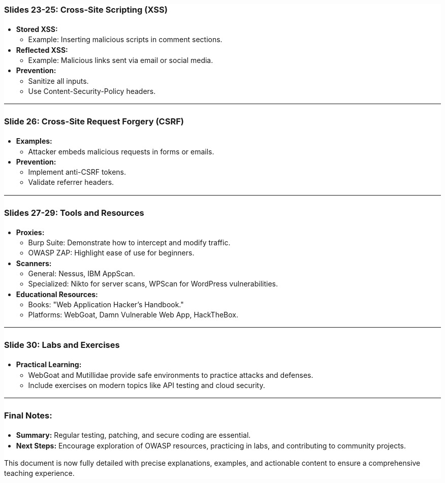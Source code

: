 
### Slides 23-25: Cross-Site Scripting (XSS)
- **Stored XSS:**
  - Example: Inserting malicious scripts in comment sections.
- **Reflected XSS:**
  - Example: Malicious links sent via email or social media.
- **Prevention:**
  - Sanitize all inputs.
  - Use Content-Security-Policy headers.

---

### Slide 26: Cross-Site Request Forgery (CSRF)
- **Examples:**
  - Attacker embeds malicious requests in forms or emails.
- **Prevention:**
  - Implement anti-CSRF tokens.
  - Validate referrer headers.

---

### Slides 27-29: Tools and Resources
- **Proxies:**
  - Burp Suite: Demonstrate how to intercept and modify traffic.
  - OWASP ZAP: Highlight ease of use for beginners.
- **Scanners:**
  - General: Nessus, IBM AppScan.
  - Specialized: Nikto for server scans, WPScan for WordPress vulnerabilities.
- **Educational Resources:**
  - Books: "Web Application Hacker’s Handbook."
  - Platforms: WebGoat, Damn Vulnerable Web App, HackTheBox.

---

### Slide 30: Labs and Exercises
- **Practical Learning:**
  - WebGoat and Mutillidae provide safe environments to practice attacks and defenses.
  - Include exercises on modern topics like API testing and cloud security.

---

### Final Notes:
- **Summary:** Regular testing, patching, and secure coding are essential.
- **Next Steps:** Encourage exploration of OWASP resources, practicing in labs, and contributing to community projects.

This document is now fully detailed with precise explanations, examples, and actionable content to ensure a comprehensive teaching experience.

